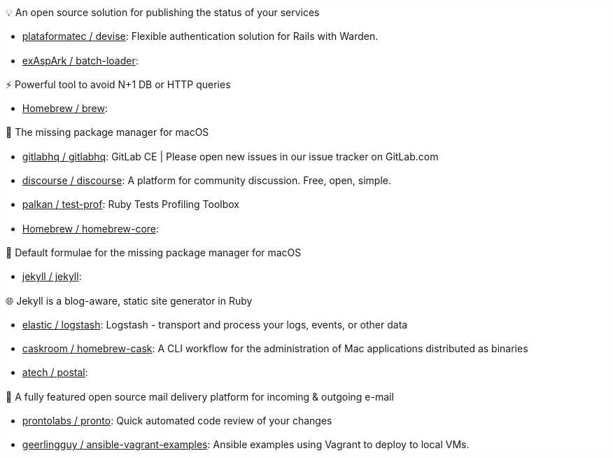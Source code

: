 💡 An open source solution for publishing the status of your services
      
* [plataformatec / devise](https://github.com/plataformatec/devise): 
        Flexible authentication solution for Rails with Warden.
      
* [exAspArk / batch-loader](https://github.com/exAspArk/batch-loader): 
        
⚡️ Powerful tool to avoid N+1 DB or HTTP queries
      
* [Homebrew / brew](https://github.com/Homebrew/brew): 
        
🍺 The missing package manager for macOS
      
* [gitlabhq / gitlabhq](https://github.com/gitlabhq/gitlabhq): 
        GitLab CE | Please open new issues in our issue tracker on GitLab.com
      
* [discourse / discourse](https://github.com/discourse/discourse): 
        A platform for community discussion. Free, open, simple.
      
* [palkan / test-prof](https://github.com/palkan/test-prof): 
        Ruby Tests Profiling Toolbox
      
* [Homebrew / homebrew-core](https://github.com/Homebrew/homebrew-core): 
        
🍻 Default formulae for the missing package manager for macOS
      
* [jekyll / jekyll](https://github.com/jekyll/jekyll): 
        
🌐 Jekyll is a blog-aware, static site generator in Ruby
      
* [elastic / logstash](https://github.com/elastic/logstash): 
        Logstash - transport and process your logs, events, or other data
      
* [caskroom / homebrew-cask](https://github.com/caskroom/homebrew-cask): 
        A CLI workflow for the administration of Mac applications distributed as binaries
      
* [atech / postal](https://github.com/atech/postal): 
        
📨 A fully featured open source mail delivery platform for incoming & outgoing e-mail
      
* [prontolabs / pronto](https://github.com/prontolabs/pronto): 
        Quick automated code review of your changes
      
* [geerlingguy / ansible-vagrant-examples](https://github.com/geerlingguy/ansible-vagrant-examples): 
        Ansible examples using Vagrant to deploy to local VMs.
      
